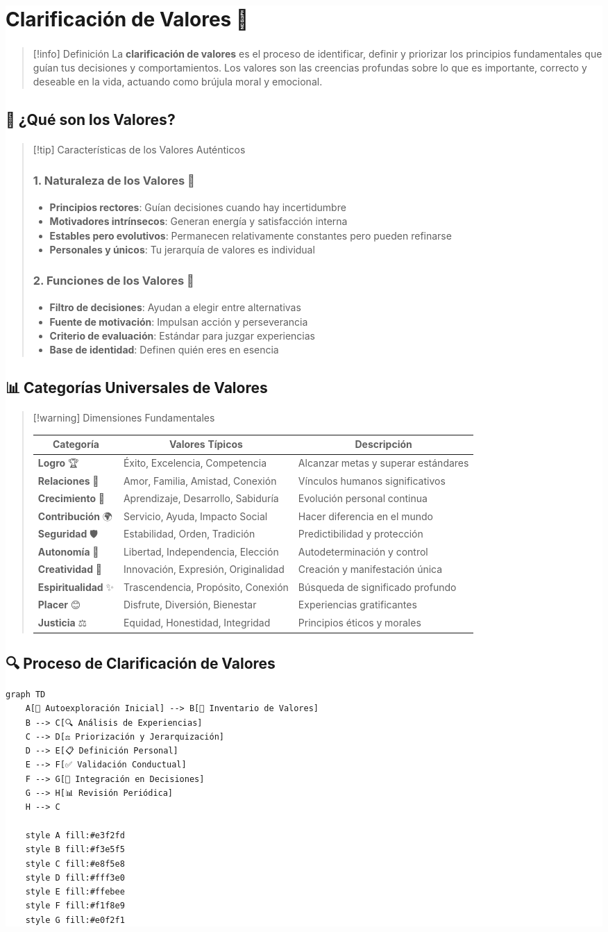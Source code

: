 # Clarificación de Valores 💎

> [!info] Definición La **clarificación de valores** es el proceso de identificar, definir y priorizar los principios fundamentales que guían tus decisiones y comportamientos. Los valores son las creencias profundas sobre lo que es importante, correcto y deseable en la vida, actuando como brújula moral y emocional.

## 🧭 ¿Qué son los Valores?

> [!tip] Características de los Valores Auténticos
> 
> ### 1. Naturaleza de los Valores 🌟
> 
> - **Principios rectores**: Guían decisiones cuando hay incertidumbre
> - **Motivadores intrínsecos**: Generan energía y satisfacción interna
> - **Estables pero evolutivos**: Permanecen relativamente constantes pero pueden refinarse
> - **Personales y únicos**: Tu jerarquía de valores es individual
> 
> ### 2. Funciones de los Valores 🎯
> 
> - **Filtro de decisiones**: Ayudan a elegir entre alternativas
> - **Fuente de motivación**: Impulsan acción y perseverancia
> - **Criterio de evaluación**: Estándar para juzgar experiencias
> - **Base de identidad**: Definen quién eres en esencia

## 📊 Categorías Universales de Valores

> [!warning] Dimensiones Fundamentales
> 
> |Categoría|Valores Típicos|Descripción|
> |---|---|---|
> |**Logro** 🏆|Éxito, Excelencia, Competencia|Alcanzar metas y superar estándares|
> |**Relaciones** 🤝|Amor, Familia, Amistad, Conexión|Vínculos humanos significativos|
> |**Crecimiento** 🌱|Aprendizaje, Desarrollo, Sabiduría|Evolución personal continua|
> |**Contribución** 🌍|Servicio, Ayuda, Impacto Social|Hacer diferencia en el mundo|
> |**Seguridad** 🛡️|Estabilidad, Orden, Tradición|Predictibilidad y protección|
> |**Autonomía** 🦅|Libertad, Independencia, Elección|Autodeterminación y control|
> |**Creatividad** 🎨|Innovación, Expresión, Originalidad|Creación y manifestación única|
> |**Espiritualidad** ✨|Trascendencia, Propósito, Conexión|Búsqueda de significado profundo|
> |**Placer** 😊|Disfrute, Diversión, Bienestar|Experiencias gratificantes|
> |**Justicia** ⚖️|Equidad, Honestidad, Integridad|Principios éticos y morales|

## 🔍 Proceso de Clarificación de Valores

```mermaid
graph TD
    A[🎯 Autoexploración Inicial] --> B[📝 Inventario de Valores]
    B --> C[🔍 Análisis de Experiencias]
    C --> D[⚖️ Priorización y Jerarquización]
    D --> E[📋 Definición Personal]
    E --> F[✅ Validación Conductual]
    F --> G[🔄 Integración en Decisiones]
    G --> H[📊 Revisión Periódica]
    H --> C
    
    style A fill:#e3f2fd
    style B fill:#f3e5f5
    style C fill:#e8f5e8
    style D fill:#fff3e0
    style E fill:#ffebee
    style F fill:#f1f8e9
    style G fill:#e0f2f1
```